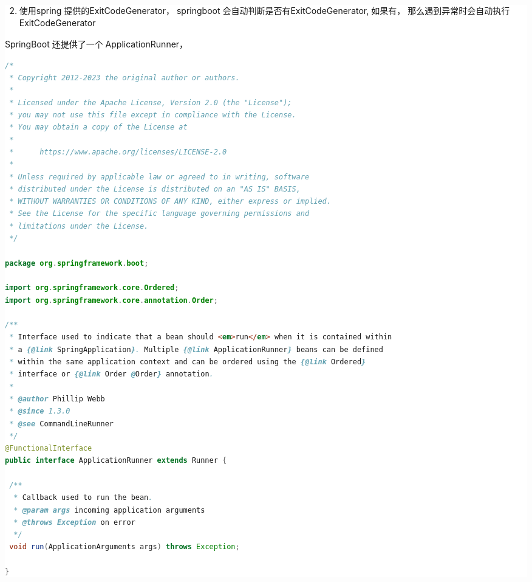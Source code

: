 2. 使用spring 提供的ExitCodeGenerator， springboot 会自动判断是否有ExitCodeGenerator, 如果有， 那么遇到异常时会自动执行ExitCodeGenerator

```java

```

SpringBoot 还提供了一个 ApplicationRunner，

```java
/*
 * Copyright 2012-2023 the original author or authors.
 *
 * Licensed under the Apache License, Version 2.0 (the "License");
 * you may not use this file except in compliance with the License.
 * You may obtain a copy of the License at
 *
 *      https://www.apache.org/licenses/LICENSE-2.0
 *
 * Unless required by applicable law or agreed to in writing, software
 * distributed under the License is distributed on an "AS IS" BASIS,
 * WITHOUT WARRANTIES OR CONDITIONS OF ANY KIND, either express or implied.
 * See the License for the specific language governing permissions and
 * limitations under the License.
 */

package org.springframework.boot;

import org.springframework.core.Ordered;
import org.springframework.core.annotation.Order;

/**
 * Interface used to indicate that a bean should <em>run</em> when it is contained within
 * a {@link SpringApplication}. Multiple {@link ApplicationRunner} beans can be defined
 * within the same application context and can be ordered using the {@link Ordered}
 * interface or {@link Order @Order} annotation.
 *
 * @author Phillip Webb
 * @since 1.3.0
 * @see CommandLineRunner
 */
@FunctionalInterface
public interface ApplicationRunner extends Runner {

 /**
  * Callback used to run the bean.
  * @param args incoming application arguments
  * @throws Exception on error
  */
 void run(ApplicationArguments args) throws Exception;

}

```
